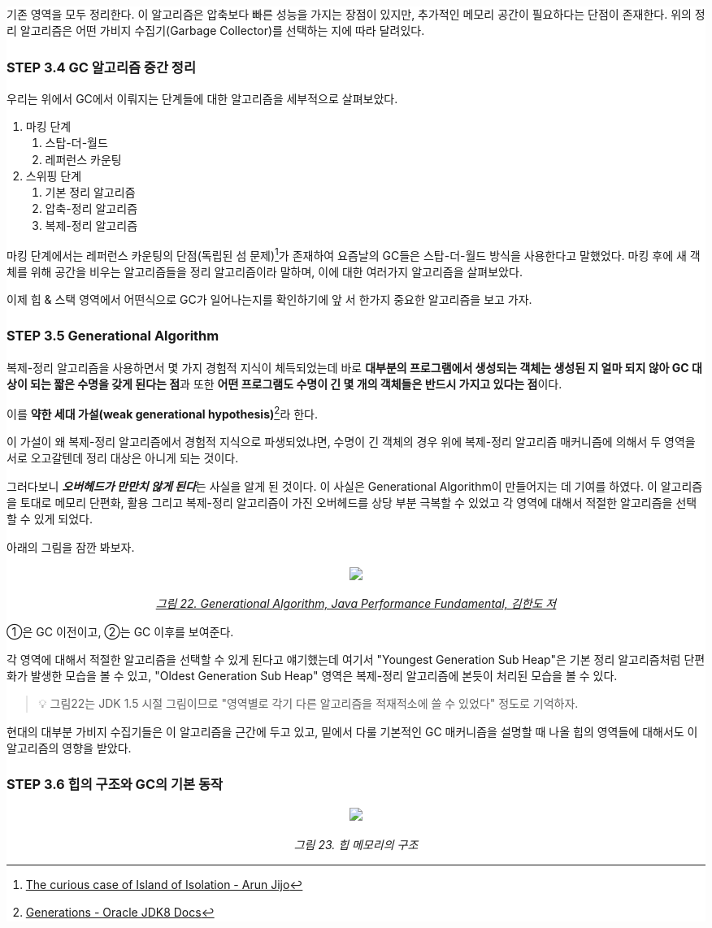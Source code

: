 
기존 영역을 모두 정리한다.
이 알고리즘은 압축보다 빠른 성능을 가지는 장점이 있지만, 추가적인 메모리 공간이 필요하다는 단점이 존재한다.
위의 정리 알고리즘은 어떤 가비지 수집기(Garbage Collector)를 선택하는 지에 따라 달려있다.

### STEP 3.4 GC 알고리즘 중간 정리 

우리는 위에서 GC에서 이뤄지는 단계들에 대한 알고리즘을 세부적으로 살펴보았다.

1. 마킹 단계 
	1. 스탑-더-월드
	2. 레퍼런스 카운팅 
2. 스위핑 단계 
	1. 기본 정리 알고리즘
	2. 압축-정리 알고리즘
	3. 복제-정리 알고리즘

마킹 단계에서는 레퍼런스 카운팅의 단점(독립된 섬 문제)[^7]가 존재하여 요즘날의 GC들은 스탑-더-월드 방식을 사용한다고 말했었다. 마킹 후에 새 객체를 위해 공간을 비우는 알고리즘들을 정리 알고리즘이라 말하며, 이에 대한 여러가지 알고리즘을 살펴보았다.

이제 힙 & 스택 영역에서 어떤식으로 GC가 일어나는지를 확인하기에 앞 서 한가지 중요한 알고리즘을 보고 가자.

### STEP 3.5 Generational Algorithm 

복제-정리 알고리즘을 사용하면서 몇 가지 경험적 지식이 체득되었는데 바로 **대부분의 프로그램에서 생성되는 객체는 생성된 지 얼마 되지 않아 GC 대상이 되는 짧은 수명을 갖게 된다는 점**과 또한 **어떤 프로그램도 수명이 긴 몇 개의 객체들은 반드시 가지고 있다는 점**이다. 

이를 **약한 세대 가설(weak generational hypothesis)**[^9]라 한다. 

이 가설이 왜 복제-정리 알고리즘에서 경험적 지식으로 파생되었냐면, 수명이 긴 객체의 경우 위에 복제-정리 알고리즘 매커니즘에 의해서 두 영역을 서로 오고갈텐데 정리 대상은 아니게 되는 것이다.

그러다보니 ***오버헤드가 만만치 않게 된다***는 사실을 알게 된 것이다. 이 사실은 Generational Algorithm이 만들어지는 데 기여를 하였다.
이 알고리즘을 토대로 메모리 단편화, 활용 그리고 복제-정리 알고리즘이 가진 오버헤드를 상당 부분 극복할 수 있었고 각 영역에 대해서 적절한 알고리즘을 선택할 수 있게 되었다.

아래의 그림을 잠깐 봐보자. 

<p align="center">
    <img src="https://i.imgur.com/Cx9dI52.png">
</p>
<p align="center">
  <em><a href="https://www.yes24.com/Product/Goods/3577335">그림 22. Generational Algorithm, Java Performance Fundamental, 김한도 저</a></em>
</p>

①은 GC 이전이고, ②는 GC 이후를 보여준다. 

각 영역에 대해서 적절한 알고리즘을 선택할 수 있게 된다고 얘기했는데 여기서 "Youngest Generation Sub Heap"은 기본 정리 알고리즘처럼 단편화가 발생한 모습을 볼 수 있고, "Oldest Generation Sub Heap" 영역은 복제-정리 알고리즘에 본듯이 처리된 모습을 볼 수 있다. 

> 💡 그림22는 JDK 1.5 시절 그림이므로 "영역별로 각기 다른 알고리즘을 적재적소에 쓸 수 있었다" 정도로 기억하자.

현대의 대부분 가비지 수집기들은 이 알고리즘을 근간에 두고 있고, 밑에서 다룰 기본적인 GC 매커니즘을 설명할 때 나올 힙의 영역들에 대해서도 이 알고리즘의 영향을 받았다.

### STEP 3.6 힙의 구조와 GC의 기본 동작 

<p align="center">
    <img src="https://i.imgur.com/WgCCx2Q.png">
</p>
<p align="center">
  <em>그림 23. 힙 메모리의 구조</em>
</p>


[^1]: [댕글링 포인터(Dangling Pointer) -THINK-PRO BLOG](https://thinkpro.tistory.com/67)
[^2]: [HotSpot(virtual machine) - wikipedia](https://en.wikipedia.org/wiki/HotSpot_(virtual_machine))
[^3]: [Java Virtual Machine Specification - Oracle Docs](https://docs.oracle.com/javase/specs/jvms/se17/html/jvms-2.html#jvms-2.6.3)
[^4]: [방어적 복사(defensive copy) - 기계인간 John Grib](https://johngrib.github.io/wiki/defensive-copy/) 
[^5]: [일급 콜렉션(First Class Collection)의 소개와 써야할 이유 - 기억보단 기록을](https://jojoldu.tistory.com/412)
[^6]: [Object Copying - wikipedia](https://en.wikipedia.org/wiki/Object_copying)
[^7]: [The curious case of Island of Isolation - Arun Jijo](https://medium.com/javarevisited/curious-case-of-island-of-isolation-6243f3a6698d)
[^8]: [메모리 단편화(Memory Fragmentation)가 무엇이고 왜 발생하는가? - 기본기를 쌓는 정아마추어 코딩블로그](https://jeong-pro.tistory.com/91)
[^9]: [Generations - Oracle JDK8 Docs](https://docs.oracle.com/javase/8/docs/technotes/guides/vm/gctuning/generations.html)
[^10]: [CompressedOops - OpenJDK Wiki](https://wiki.openjdk.org/display/HotSpot/CompressedOops)
[^11]: [Thread-Local Allocation Buffers in JVM - Kemikit](https://alidg.me/blog/2019/6/21/tlab-jvm) 